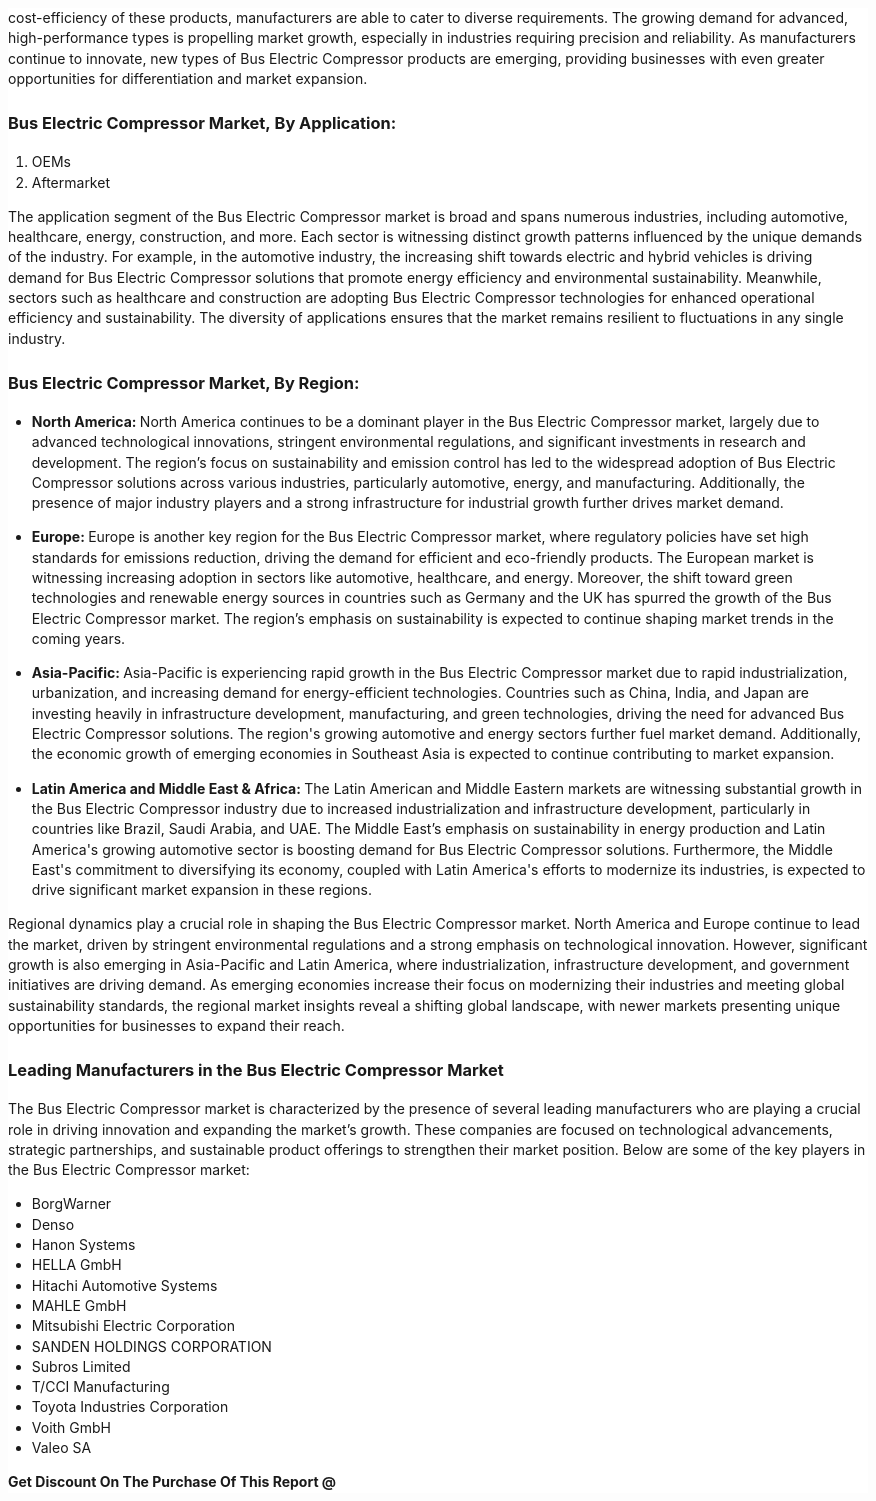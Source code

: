 cost-efficiency of these products, manufacturers are able to cater to diverse requirements. The growing demand for advanced, high-performance types is propelling market growth, especially in industries requiring precision and reliability. As manufacturers continue to innovate, new types of Bus Electric Compressor products are emerging, providing businesses with even greater opportunities for differentiation and market expansion.</p><h3>Bus Electric Compressor Market,&nbsp;By Application:</h3><ol><li>OEMs<li> Aftermarket</li></ol><p>The application segment of the Bus Electric Compressor market is broad and spans numerous industries, including automotive, healthcare, energy, construction, and more. Each sector is witnessing distinct growth patterns influenced by the unique demands of the industry. For example, in the automotive industry, the increasing shift towards electric and hybrid vehicles is driving demand for Bus Electric Compressor solutions that promote energy efficiency and environmental sustainability. Meanwhile, sectors such as healthcare and construction are adopting Bus Electric Compressor technologies for enhanced operational efficiency and sustainability. The diversity of applications ensures that the market remains resilient to fluctuations in any single industry.</p><h3>Bus Electric Compressor Market, By Region:</h3><ul><li><p><strong>North America:&nbsp;</strong>North America continues to be a dominant player in the Bus Electric Compressor market, largely due to advanced technological innovations, stringent environmental regulations, and significant investments in research and development. The region&rsquo;s focus on sustainability and emission control has led to the widespread adoption of Bus Electric Compressor solutions across various industries, particularly automotive, energy, and manufacturing. Additionally, the presence of major industry players and a strong infrastructure for industrial growth further drives market demand.</p></li><li><p><strong><strong>Europe:&nbsp;</strong></strong>Europe is another key region for the Bus Electric Compressor market, where regulatory policies have set high standards for emissions reduction, driving the demand for efficient and eco-friendly products. The European market is witnessing increasing adoption in sectors like automotive, healthcare, and energy. Moreover, the shift toward green technologies and renewable energy sources in countries such as Germany and the UK has spurred the growth of the Bus Electric Compressor market. The region&rsquo;s emphasis on sustainability is expected to continue shaping market trends in the coming years.</p></li><li><p><strong><strong>Asia-Pacific:&nbsp;</strong></strong>Asia-Pacific is experiencing rapid growth in the Bus Electric Compressor market due to rapid industrialization, urbanization, and increasing demand for energy-efficient technologies. Countries such as China, India, and Japan are investing heavily in infrastructure development, manufacturing, and green technologies, driving the need for advanced Bus Electric Compressor solutions. The region's growing automotive and energy sectors further fuel market demand. Additionally, the economic growth of emerging economies in Southeast Asia is expected to continue contributing to market expansion.</p></li><li><p><strong><strong>Latin America and Middle East &amp; Africa:&nbsp;</strong></strong>The Latin American and Middle Eastern markets are witnessing substantial growth in the Bus Electric Compressor industry due to increased industrialization and infrastructure development, particularly in countries like Brazil, Saudi Arabia, and UAE. The Middle East&rsquo;s emphasis on sustainability in energy production and Latin America's growing automotive sector is boosting demand for Bus Electric Compressor solutions. Furthermore, the Middle East's commitment to diversifying its economy, coupled with Latin America's efforts to modernize its industries, is expected to drive significant market expansion in these regions.</p></li></ul><p>Regional dynamics play a crucial role in shaping the Bus Electric Compressor market. North America and Europe continue to lead the market, driven by stringent environmental regulations and a strong emphasis on technological innovation. However, significant growth is also emerging in Asia-Pacific and Latin America, where industrialization, infrastructure development, and government initiatives are driving demand. As emerging economies increase their focus on modernizing their industries and meeting global sustainability standards, the regional market insights reveal a shifting global landscape, with newer markets presenting unique opportunities for businesses to expand their reach.</p><h3><strong>Leading Manufacturers in the Bus Electric Compressor Market</strong></h3><p>The Bus Electric Compressor market is characterized by the presence of several leading manufacturers who are playing a crucial role in driving innovation and expanding the market&rsquo;s growth. These companies are focused on technological advancements, strategic partnerships, and sustainable product offerings to strengthen their market position. Below are some of the key players in the Bus Electric Compressor market:</p></div><div class="article-main__content" data-test-id="publishing-text-block"><ul><li><span class="">BorgWarner<li>Denso<li>Hanon Systems<li>HELLA GmbH<li>Hitachi Automotive Systems<li>MAHLE GmbH<li>Mitsubishi Electric Corporation<li>SANDEN HOLDINGS CORPORATION<li>Subros Limited<li>T/CCI Manufacturing<li>Toyota Industries Corporation<li>Voith GmbH<li>Valeo SA</span></li></ul></div><div class="article-main__content" data-test-id="publishing-text-block"><p><span class="font-[700]"><strong>Get Discount On The Purchase Of This Report @</strong>